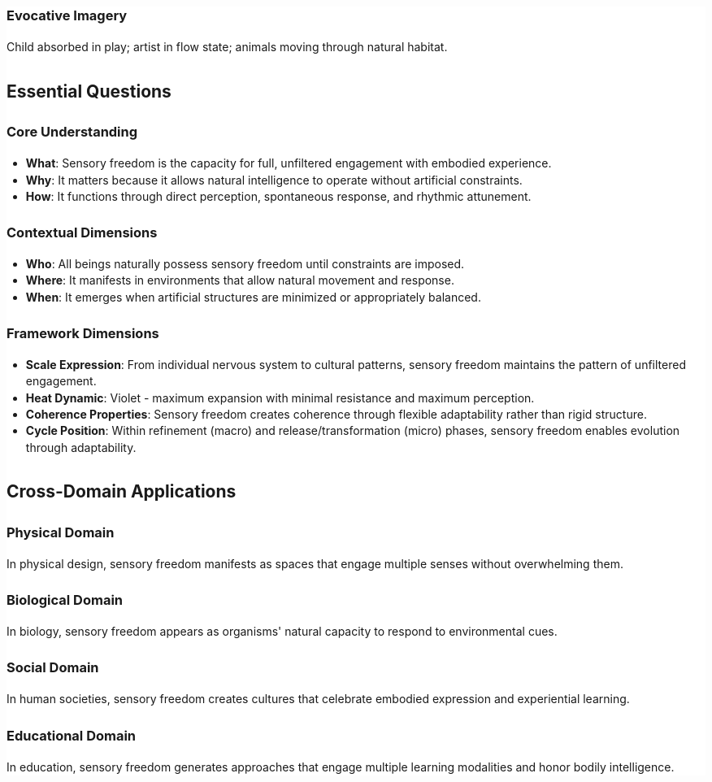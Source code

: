 ### Evocative Imagery

Child absorbed in play; artist in flow state; animals moving through natural habitat.

## Essential Questions

### Core Understanding

- **What**: Sensory freedom is the capacity for full, unfiltered engagement with embodied experience.
- **Why**: It matters because it allows natural intelligence to operate without artificial constraints.
- **How**: It functions through direct perception, spontaneous response, and rhythmic attunement.

### Contextual Dimensions

- **Who**: All beings naturally possess sensory freedom until constraints are imposed.
- **Where**: It manifests in environments that allow natural movement and response.
- **When**: It emerges when artificial structures are minimized or appropriately balanced.

### Framework Dimensions

- **Scale Expression**: From individual nervous system to cultural patterns, sensory freedom maintains the pattern of unfiltered engagement.
- **Heat Dynamic**: Violet - maximum expansion with minimal resistance and maximum perception.
- **Coherence Properties**: Sensory freedom creates coherence through flexible adaptability rather than rigid structure.
- **Cycle Position**: Within refinement (macro) and release/transformation (micro) phases, sensory freedom enables evolution through adaptability.

## Cross-Domain Applications

### Physical Domain

In physical design, sensory freedom manifests as spaces that engage multiple senses without overwhelming them.

### Biological Domain

In biology, sensory freedom appears as organisms' natural capacity to respond to environmental cues.

### Social Domain

In human societies, sensory freedom creates cultures that celebrate embodied expression and experiential learning.

### Educational Domain

In education, sensory freedom generates approaches that engage multiple learning modalities and honor bodily intelligence.
